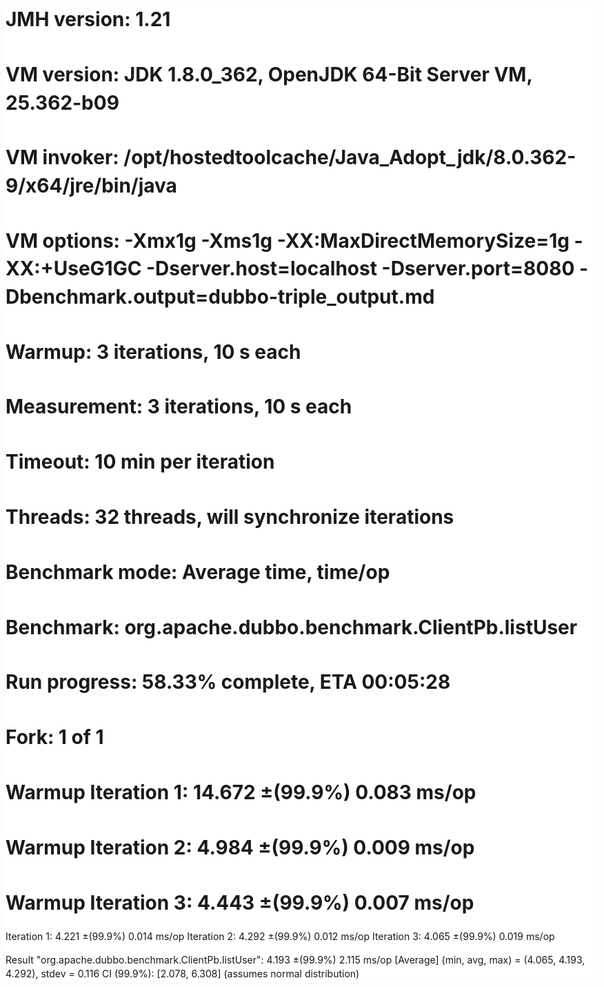 
# JMH version: 1.21
# VM version: JDK 1.8.0_362, OpenJDK 64-Bit Server VM, 25.362-b09
# VM invoker: /opt/hostedtoolcache/Java_Adopt_jdk/8.0.362-9/x64/jre/bin/java
# VM options: -Xmx1g -Xms1g -XX:MaxDirectMemorySize=1g -XX:+UseG1GC -Dserver.host=localhost -Dserver.port=8080 -Dbenchmark.output=dubbo-triple_output.md
# Warmup: 3 iterations, 10 s each
# Measurement: 3 iterations, 10 s each
# Timeout: 10 min per iteration
# Threads: 32 threads, will synchronize iterations
# Benchmark mode: Average time, time/op
# Benchmark: org.apache.dubbo.benchmark.ClientPb.listUser

# Run progress: 58.33% complete, ETA 00:05:28
# Fork: 1 of 1
# Warmup Iteration   1: 14.672 ±(99.9%) 0.083 ms/op
# Warmup Iteration   2: 4.984 ±(99.9%) 0.009 ms/op
# Warmup Iteration   3: 4.443 ±(99.9%) 0.007 ms/op
Iteration   1: 4.221 ±(99.9%) 0.014 ms/op
Iteration   2: 4.292 ±(99.9%) 0.012 ms/op
Iteration   3: 4.065 ±(99.9%) 0.019 ms/op


Result "org.apache.dubbo.benchmark.ClientPb.listUser":
  4.193 ±(99.9%) 2.115 ms/op [Average]
  (min, avg, max) = (4.065, 4.193, 4.292), stdev = 0.116
  CI (99.9%): [2.078, 6.308] (assumes normal distribution)
